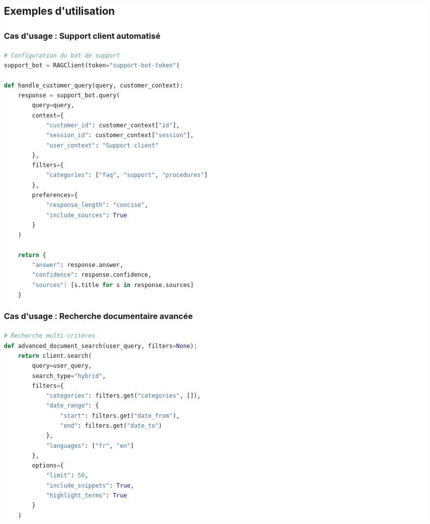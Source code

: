 ## Exemples d'utilisation

### Cas d'usage : Support client automatisé

```python
# Configuration du bot de support
support_bot = RAGClient(token="support-bot-token")

def handle_customer_query(query, customer_context):
    response = support_bot.query(
        query=query,
        context={
            "customer_id": customer_context["id"],
            "session_id": customer_context["session"],
            "user_context": "Support client"
        },
        filters={
            "categories": ["faq", "support", "procedures"]
        },
        preferences={
            "response_length": "concise",
            "include_sources": True
        }
    )
    
    return {
        "answer": response.answer,
        "confidence": response.confidence,
        "sources": [s.title for s in response.sources]
    }
```

### Cas d'usage : Recherche documentaire avancée

```python
# Recherche multi-critères
def advanced_document_search(user_query, filters=None):
    return client.search(
        query=user_query,
        search_type="hybrid",
        filters={
            "categories": filters.get("categories", []),
            "date_range": {
                "start": filters.get("date_from"),
                "end": filters.get("date_to")
            },
            "languages": ["fr", "en"]
        },
        options={
            "limit": 50,
            "include_snippets": True,
            "highlight_terms": True
        }
    )
```
